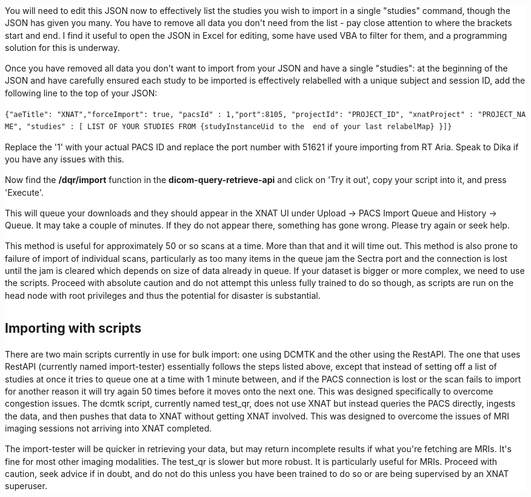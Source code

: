 You will need to edit this JSON now to effectively list the studies you wish to import in a single "studies" command, though the JSON has given you many. 
You have to remove all data you don't need from the list - pay close attention to where the brackets start and end. I find it useful to open the JSON in Excel for editing,
some have used VBA to filter for them, and a programming solution for this is underway. 

Once you have removed all data you don't want to import from your JSON and have a single "studies": at the beginning of the JSON and have carefully ensured each
study to be imported is effectively relabelled with a unique subject and session ID, add the following line to the top of your JSON:

``{"aeTitle": "XNAT","forceImport": true, "pacsId" : 1,"port":8105, "projectId": "PROJECT_ID", "xnatProject" : "PROJECT_NAME", "studies" : [ LIST OF YOUR STUDIES FROM {studyInstanceUid to the 
end of your last relabelMap} }]} ``

Replace the '1' with your actual PACS ID and replace the port number with 51621 if youre importing from RT Aria. Speak to Dika
if you have any issues with this.

Now find the <b>/dqr/import</b> function in the <b>dicom-query-retrieve-api</b> and click on 'Try it out', copy your script into it, and press 'Execute'.

This will queue your downloads and they should appear in the XNAT UI under Upload -> PACS Import Queue and History -> Queue. It may take a couple of minutes.
If they do not appear there, something has gone wrong. Please try again or seek help.

This method is useful for approximately 50 or so scans at a time. More than that and it will time out. This method is also prone to failure of import of individual scans, 
particularly as too many items in the queue jam the Sectra port and the connection is lost until the jam is cleared which depends on size of data already in queue. 
If your dataset is bigger or more complex, we need to use the scripts. Proceed with absolute caution and do not attempt this unless fully trained to do so though, 
as scripts are run on the head node with root privileges and thus the potential for disaster is substantial.


## Importing with scripts

There are two main scripts currently in use for bulk import: one using DCMTK and the other using the RestAPI. The one that uses RestAPI (currently named import-tester) essentially
follows the steps listed above, except that instead of setting off a list of studies at once it tries to queue one at a time with 1 minute between, and if the PACS connection is lost
or the scan fails to import for another reason it will try again 50 times before it moves onto the next one. This was designed specifically to overcome congestion issues. The dcmtk script,
currently named test_qr, does not use XNAT but instead queries the PACS directly, ingests the data, and then pushes that data to XNAT without getting XNAT involved. This was designed to overcome
the issues of MRI imaging sessions not arriving into XNAT completed.

The import-tester will be quicker in retrieving your data, but may return incomplete results if what you're fetching are MRIs. It's fine for most other imaging modalities.
The test_qr is slower but more robust. It is particularly useful for MRIs. Proceed with caution, seek advice if in doubt, and do not do this unless you have been trained to do so 
or are being supervised by an XNAT superuser.

